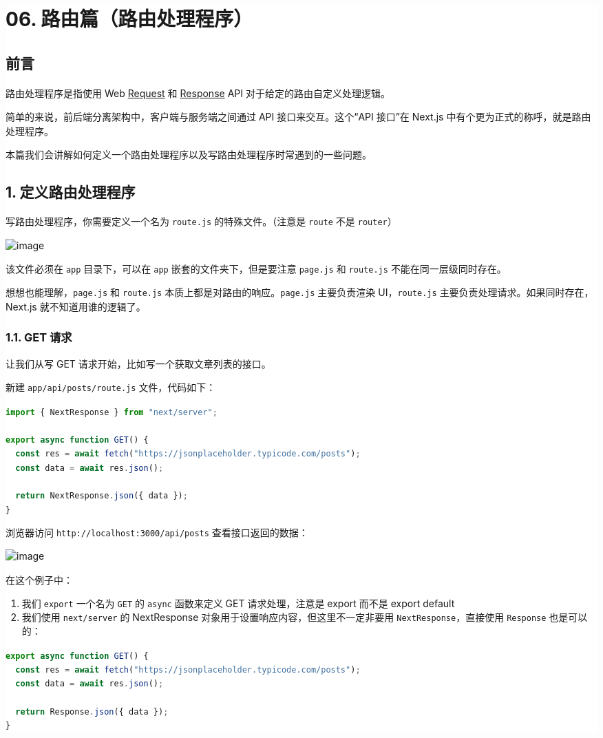 # 06. 路由篇（路由处理程序）

## 前言

路由处理程序是指使用 Web [Request](https://developer.mozilla.org/en-US/docs/Web/API/Request) 和 [Response](https://developer.mozilla.org/en-US/docs/Web/API/Response) API 对于给定的路由自定义处理逻辑。

简单的来说，前后端分离架构中，客户端与服务端之间通过 API 接口来交互。这个“API 接口”在 Next.js 中有个更为正式的称呼，就是路由处理程序。

本篇我们会讲解如何定义一个路由处理程序以及写路由处理程序时常遇到的一些问题。

## 1. 定义路由处理程序

写路由处理程序，你需要定义一个名为 `route.js` 的特殊文件。（注意是 `route` 不是 `router`）

![image](https://s2.loli.net/2025/01/28/7vY3EpyorTlm1Ix.png)

该文件必须在 `app` 目录下，可以在 `app` 嵌套的文件夹下，但是要注意 `page.js` 和 `route.js` 不能在同一层级同时存在。

想想也能理解，`page.js` 和 `route.js` 本质上都是对路由的响应。`page.js` 主要负责渲染 UI，`route.js` 主要负责处理请求。如果同时存在，Next.js 就不知道用谁的逻辑了。

### 1.1. GET 请求

让我们从写 GET 请求开始，比如写一个获取文章列表的接口。

新建 `app/api/posts/route.js` 文件，代码如下：

```javascript
import { NextResponse } from "next/server";

export async function GET() {
  const res = await fetch("https://jsonplaceholder.typicode.com/posts");
  const data = await res.json();

  return NextResponse.json({ data });
}
```

浏览器访问 `http://localhost:3000/api/posts` 查看接口返回的数据：

![image](https://s2.loli.net/2025/01/28/13TK5pihUWmxAHl.png)

在这个例子中：

1. 我们 `export` 一个名为 `GET` 的 `async` 函数来定义 GET 请求处理，注意是 export 而不是 export default
2. 我们使用 `next/server` 的 NextResponse 对象用于设置响应内容，但这里不一定非要用 `NextResponse`，直接使用 `Response` 也是可以的：

```javascript
export async function GET() {
  const res = await fetch("https://jsonplaceholder.typicode.com/posts");
  const data = await res.json();

  return Response.json({ data });
}
```
